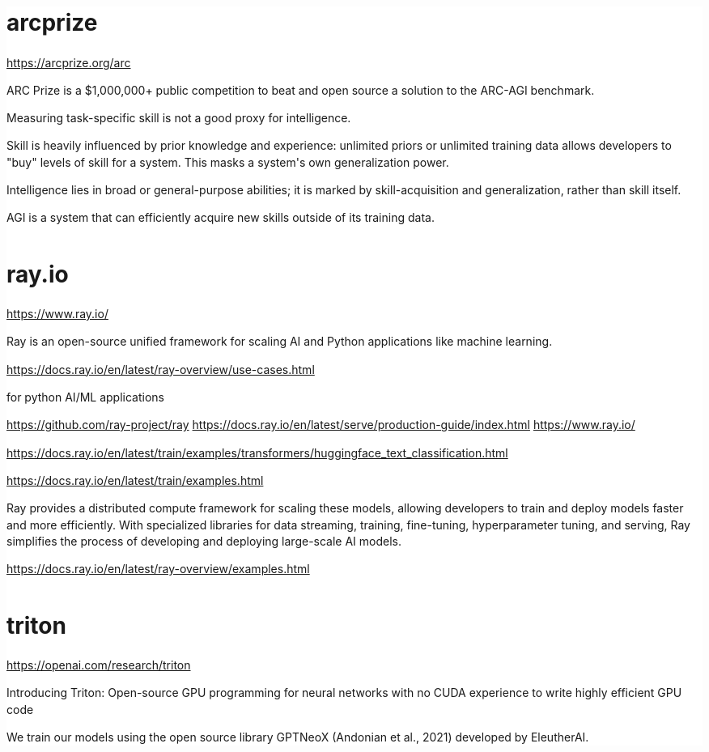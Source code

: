 # arcprize
https://arcprize.org/arc

ARC Prize is a $1,000,000+ public competition to beat and open source a solution to the ARC-AGI benchmark.


Measuring task-specific skill is not a good proxy for intelligence.

Skill is heavily influenced by prior knowledge and experience: unlimited priors or unlimited training data allows developers to "buy" levels of skill for a system. This masks a system's own generalization power.

Intelligence lies in broad or general-purpose abilities; it is marked by skill-acquisition and generalization, rather than skill itself.

AGI is a system that can efficiently acquire new skills outside of its training data.


# ray.io
https://www.ray.io/

Ray is an open-source unified framework for scaling AI and Python applications like machine learning.

https://docs.ray.io/en/latest/ray-overview/use-cases.html


for python AI/ML applications

https://github.com/ray-project/ray
https://docs.ray.io/en/latest/serve/production-guide/index.html
https://www.ray.io/


https://docs.ray.io/en/latest/train/examples/transformers/huggingface_text_classification.html

https://docs.ray.io/en/latest/train/examples.html


Ray provides a distributed compute framework for scaling these models, allowing developers to train and deploy models faster and more efficiently. With specialized libraries for data streaming, training, fine-tuning, hyperparameter tuning, and serving, Ray simplifies the process of developing and deploying large-scale AI models.

https://docs.ray.io/en/latest/ray-overview/examples.html


# triton
https://openai.com/research/triton

Introducing Triton: Open-source GPU programming for neural networks
with no CUDA experience to write highly efficient GPU code

We train our models using the open source library GPTNeoX (Andonian et al., 2021) developed by EleutherAI.
